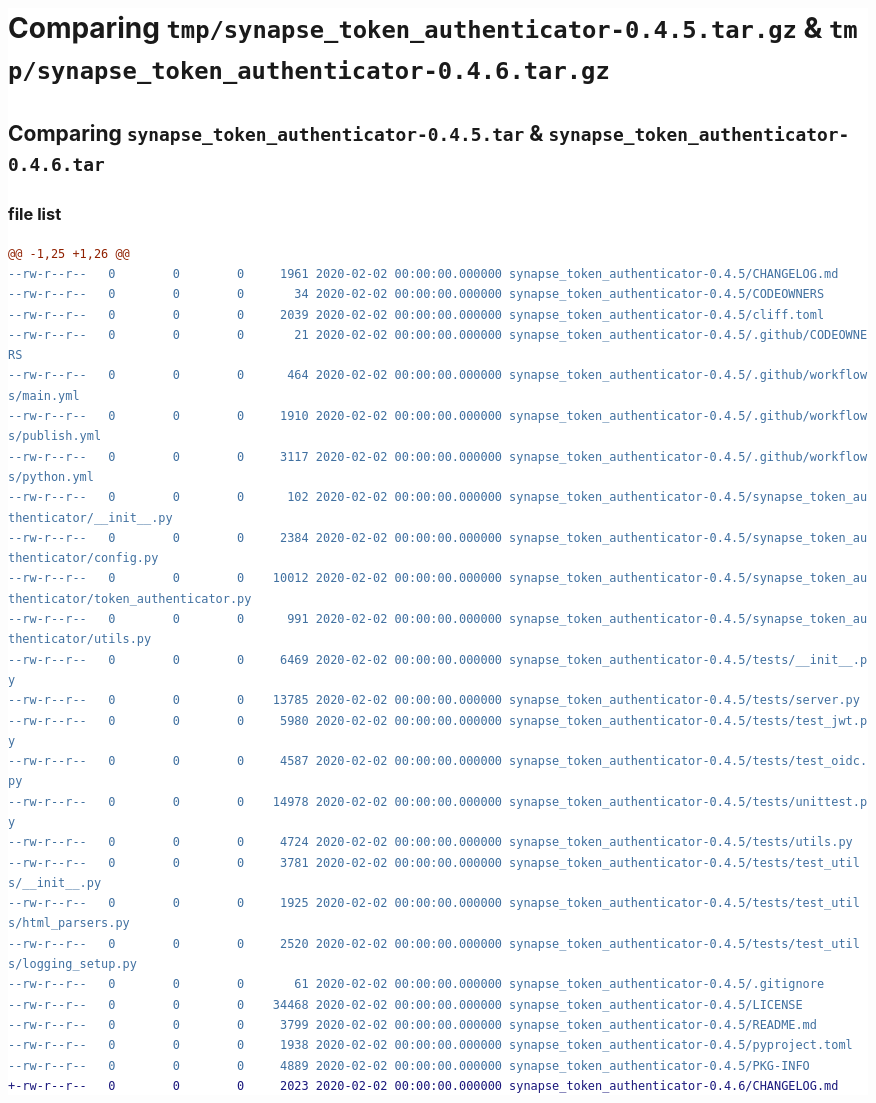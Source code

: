 # Comparing `tmp/synapse_token_authenticator-0.4.5.tar.gz` & `tmp/synapse_token_authenticator-0.4.6.tar.gz`

## Comparing `synapse_token_authenticator-0.4.5.tar` & `synapse_token_authenticator-0.4.6.tar`

### file list

```diff
@@ -1,25 +1,26 @@
--rw-r--r--   0        0        0     1961 2020-02-02 00:00:00.000000 synapse_token_authenticator-0.4.5/CHANGELOG.md
--rw-r--r--   0        0        0       34 2020-02-02 00:00:00.000000 synapse_token_authenticator-0.4.5/CODEOWNERS
--rw-r--r--   0        0        0     2039 2020-02-02 00:00:00.000000 synapse_token_authenticator-0.4.5/cliff.toml
--rw-r--r--   0        0        0       21 2020-02-02 00:00:00.000000 synapse_token_authenticator-0.4.5/.github/CODEOWNERS
--rw-r--r--   0        0        0      464 2020-02-02 00:00:00.000000 synapse_token_authenticator-0.4.5/.github/workflows/main.yml
--rw-r--r--   0        0        0     1910 2020-02-02 00:00:00.000000 synapse_token_authenticator-0.4.5/.github/workflows/publish.yml
--rw-r--r--   0        0        0     3117 2020-02-02 00:00:00.000000 synapse_token_authenticator-0.4.5/.github/workflows/python.yml
--rw-r--r--   0        0        0      102 2020-02-02 00:00:00.000000 synapse_token_authenticator-0.4.5/synapse_token_authenticator/__init__.py
--rw-r--r--   0        0        0     2384 2020-02-02 00:00:00.000000 synapse_token_authenticator-0.4.5/synapse_token_authenticator/config.py
--rw-r--r--   0        0        0    10012 2020-02-02 00:00:00.000000 synapse_token_authenticator-0.4.5/synapse_token_authenticator/token_authenticator.py
--rw-r--r--   0        0        0      991 2020-02-02 00:00:00.000000 synapse_token_authenticator-0.4.5/synapse_token_authenticator/utils.py
--rw-r--r--   0        0        0     6469 2020-02-02 00:00:00.000000 synapse_token_authenticator-0.4.5/tests/__init__.py
--rw-r--r--   0        0        0    13785 2020-02-02 00:00:00.000000 synapse_token_authenticator-0.4.5/tests/server.py
--rw-r--r--   0        0        0     5980 2020-02-02 00:00:00.000000 synapse_token_authenticator-0.4.5/tests/test_jwt.py
--rw-r--r--   0        0        0     4587 2020-02-02 00:00:00.000000 synapse_token_authenticator-0.4.5/tests/test_oidc.py
--rw-r--r--   0        0        0    14978 2020-02-02 00:00:00.000000 synapse_token_authenticator-0.4.5/tests/unittest.py
--rw-r--r--   0        0        0     4724 2020-02-02 00:00:00.000000 synapse_token_authenticator-0.4.5/tests/utils.py
--rw-r--r--   0        0        0     3781 2020-02-02 00:00:00.000000 synapse_token_authenticator-0.4.5/tests/test_utils/__init__.py
--rw-r--r--   0        0        0     1925 2020-02-02 00:00:00.000000 synapse_token_authenticator-0.4.5/tests/test_utils/html_parsers.py
--rw-r--r--   0        0        0     2520 2020-02-02 00:00:00.000000 synapse_token_authenticator-0.4.5/tests/test_utils/logging_setup.py
--rw-r--r--   0        0        0       61 2020-02-02 00:00:00.000000 synapse_token_authenticator-0.4.5/.gitignore
--rw-r--r--   0        0        0    34468 2020-02-02 00:00:00.000000 synapse_token_authenticator-0.4.5/LICENSE
--rw-r--r--   0        0        0     3799 2020-02-02 00:00:00.000000 synapse_token_authenticator-0.4.5/README.md
--rw-r--r--   0        0        0     1938 2020-02-02 00:00:00.000000 synapse_token_authenticator-0.4.5/pyproject.toml
--rw-r--r--   0        0        0     4889 2020-02-02 00:00:00.000000 synapse_token_authenticator-0.4.5/PKG-INFO
+-rw-r--r--   0        0        0     2023 2020-02-02 00:00:00.000000 synapse_token_authenticator-0.4.6/CHANGELOG.md
```